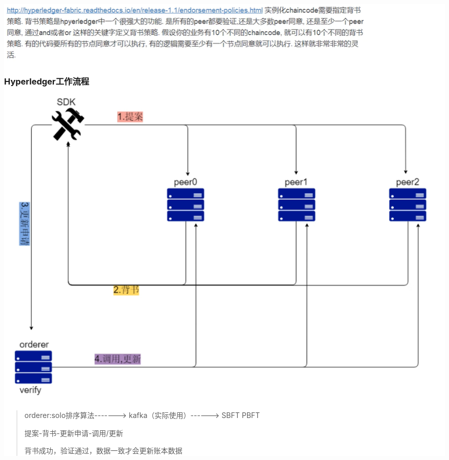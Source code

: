 ![image-20230307180303352](assets/image-20230307180303352.png)

### Hyperledger工作流程

![image-20230307180602890](assets/image-20230307180602890.png)



> orderer:solo排序算法-------> kafka（实际使用）------> SBFT  PBFT
>
>  提案-背书-更新申请-调用/更新
>
> 背书成功，验证通过，数据一致才会更新账本数据
